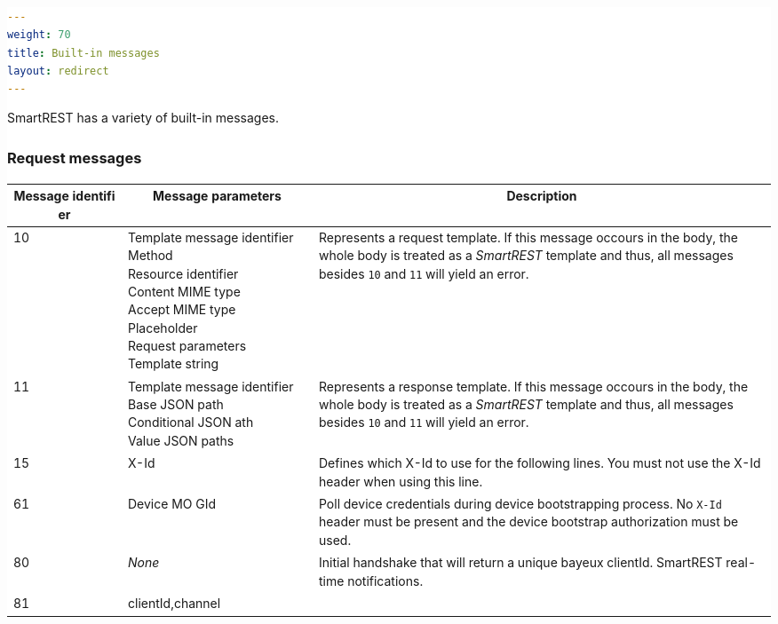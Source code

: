 ```yaml
---
weight: 70
title: Built-in messages
layout: redirect
---
```


SmartREST has a variety of built-in messages.

### Request messages

<table>
<colgroup>
<col style="width: 15%;">
<col style="width: 25%;">
<col style="width: 60%;">
</colgroup>
<thead>
<tr>
<th>Message&nbsp;identifier</th>
<th>Message&nbsp;parameters</th>
<th>Description</th>
</tr>
</thead>
<tbody>
<tr>
<td>10</td>
<td>Template&nbsp;message&nbsp;identifier<br>Method<br>Resource&nbsp;identifier<br>Content&nbsp;MIME&nbsp;type<br>Accept&nbsp;MIME&nbsp;type<br>Placeholder<br>Request&nbsp;parameters<br>Template&nbsp;string</td>
<td>Represents a request template. If this message occours in the body, the whole body is treated as a <em>SmartREST</em> template and thus, all messages besides <code>10</code> and <code>11</code> will yield an error.</td>
</tr>
<tr>
<td>11</td>
<td>Template&nbsp;message&nbsp;identifier<br>Base&nbsp;JSON&nbsp;path<br>Conditional&nbsp;JSON&nbsp;ath<br>Value&nbsp;JSON&nbsp;paths</td>
<td>Represents a response template. If this message occours in the body, the whole body is treated as a <em>SmartREST</em> template and thus, all messages besides <code>10</code> and <code>11</code> will yield an error.</td>
</tr>
<tr>
<td>15</td>
<td>X-Id</td>
<td>Defines which X-Id to use for the following lines. You must not use the X-Id header when using this line.</td>
</tr>
<tr>
<td>61</td>
<td>Device MO GId</td>
<td>Poll device credentials during device bootstrapping process. No <code>X-Id</code> header must be present and the device bootstrap authorization must be used.</td>
</tr>
<tr>
<td>80</td>
<td><em>None</em></td>
<td>Initial handshake that will return a unique bayeux clientId. SmartREST real-time notifications.</td>
</tr>
<tr>
<td>81</td>
<td>clientId,channel</td>